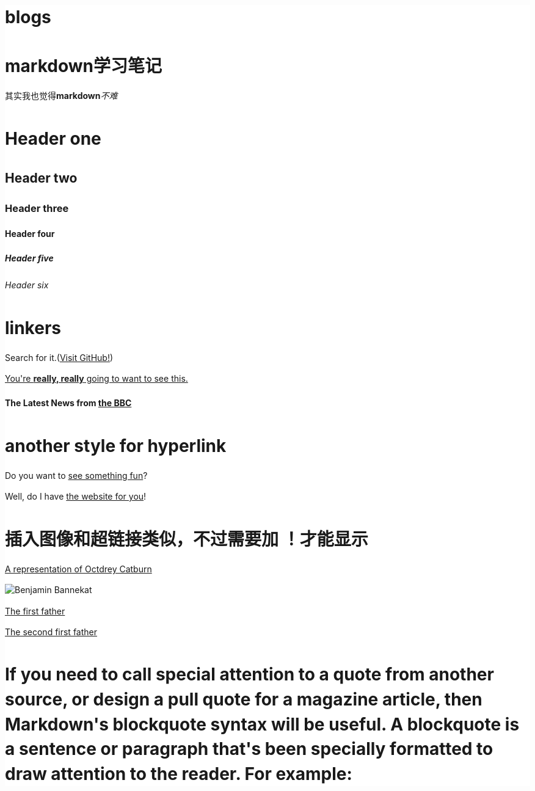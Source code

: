 # blogs
# markdown学习笔记
其实我也觉得**markdown**_不难_

# Header one
## Header two
### Header three
#### Header four
##### Header five
###### Header six

# linkers 
Search for it.([Visit GitHub!](www.github.com))

[You're **really, really** going to want to see this.](www.dailykitten.com. )

#### The Latest News from [the BBC](www.bbc.com/news)


# another style for hyperlink
Do you want to [see something fun][a fun place]?

Well, do I have [the website for you][another fun place]!

[a fun place]:www.zombo.com
[another fun place]:www.stumbleupon.com

# 插入图像和超链接类似，不过需要加 ！才能显示

[A representation of Octdrey Catburn](http://octodex.github.com/images/octdrey-catburn.jpg)

![Benjamin Bannekat](https://octodex.github.com/images/bannekat.png)

[The first father][First Father]

[The second first father][Second Father]

[First Father]:http://octodex.github.com/images/founding-father.jpg
[Second Father]:http://octodex.github.com/images

# If you need to call special attention to a quote from another source, or design a pull quote for a magazine article, then Markdown's blockquote syntax will be useful. A blockquote is a sentence or paragraph that's been specially formatted to draw attention to the reader. For example:
